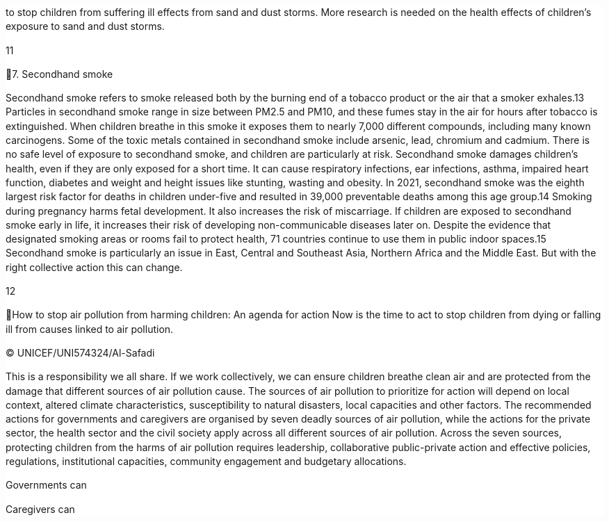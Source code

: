to stop children from suffering ill effects from sand and dust storms. More research is needed on
the health effects of children’s exposure to sand and dust storms.

11

7. Secondhand smoke

Secondhand smoke refers to smoke released both by the burning end of a tobacco product
or the air that a smoker exhales.13 Particles in secondhand smoke range in size between
PM2.5 and PM10, and these fumes stay in the air for hours after tobacco is extinguished.
When children breathe in this smoke it exposes them to nearly 7,000 different compounds,
including many known carcinogens. Some of the toxic metals contained in secondhand
smoke include arsenic, lead, chromium and cadmium.
There is no safe level of exposure to secondhand smoke, and children are particularly at risk.
Secondhand smoke damages children’s health, even if they are only exposed for a short time. It can
cause respiratory infections, ear infections, asthma, impaired heart function, diabetes and weight
and height issues like stunting, wasting and obesity. In 2021, secondhand smoke was the eighth
largest risk factor for deaths in children under-five and resulted in 39,000 preventable deaths
among this age group.14 Smoking during pregnancy harms fetal development. It also increases the
risk of miscarriage. If children are exposed to secondhand smoke early in life, it increases their risk
of developing non-communicable diseases later on.
Despite the evidence that designated smoking areas or rooms fail to protect health, 71 countries
continue to use them in public indoor spaces.15 Secondhand smoke is particularly an issue in East,
Central and Southeast Asia, Northern Africa and the Middle East. But with the right collective action
this can change.

12

How to stop air pollution from harming children:
An agenda for action
Now is the time to act to stop children from dying or falling ill from causes linked to air pollution.

© UNICEF/UNI574324/Al-Safadi

This is a responsibility we all share. If we work collectively, we can ensure children breathe clean air and are protected from the
damage that different sources of air pollution cause. The sources of air pollution to prioritize for action will depend on local
context, altered climate characteristics, susceptibility to natural disasters, local capacities and other factors.
The recommended actions for governments and caregivers are organised by seven deadly sources of air pollution, while the
actions for the private sector, the health sector and the civil society apply across all different sources of air pollution. Across the
seven sources, protecting children from the harms of air pollution requires leadership, collaborative public-private action and
effective policies, regulations, institutional capacities, community engagement and budgetary allocations.

Governments can

Caregivers can
